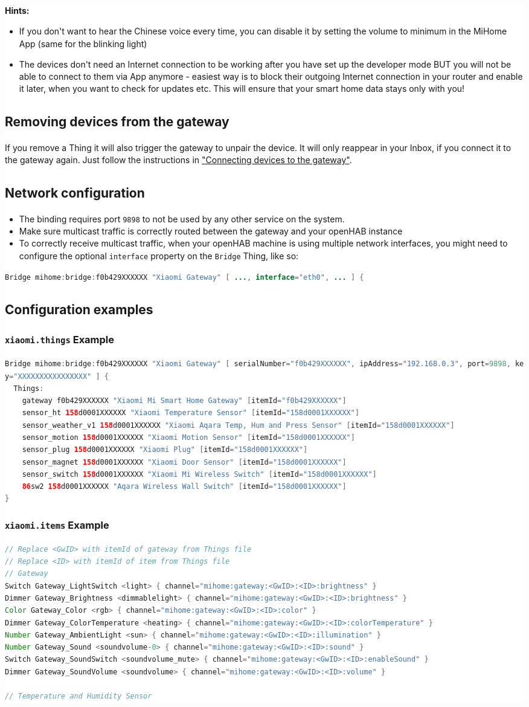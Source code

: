 **Hints:**

- If you don't want to hear the Chinese voice every time, you can disable it by setting the volume to minimum in the MiHome App (same for the blinking light)

- The devices don't need an Internet connection to be working after you have set up the developer mode BUT you will not be able to connect to them via App anymore - easiest way is to block their outgoing Internet connection in your router and enable it later, when you want to check for updates etc. This will ensure that your smart home data stays only with you!

## Removing devices from the gateway

If you remove a Thing it will also trigger the gateway to unpair the device.
It will only reappear in your Inbox, if you connect it to the gateway again.
Just follow the instructions in ["Connecting devices to the gateway"](#connecting-devices-to-the-gateway).

## Network configuration

- The binding requires port `9898` to not be used by any other service on the system.
- Make sure multicast traffic is correctly routed between the gateway and your openHAB instance
- To correctly receive multicast traffic, when your openHAB machine is using multiple network interfaces, you might need to configure the optional `interface` property on the `Bridge` Thing, like so:

```java
Bridge mihome:bridge:f0b429XXXXXX "Xiaomi Gateway" [ ..., interface="eth0", ... ] {
```

## Configuration examples

### `xiaomi.things` Example

```java
Bridge mihome:bridge:f0b429XXXXXX "Xiaomi Gateway" [ serialNumber="f0b429XXXXXX", ipAddress="192.168.0.3", port=9898, key="XXXXXXXXXXXXXXXX" ] {
  Things:
    gateway f0b429XXXXXX "Xiaomi Mi Smart Home Gateway" [itemId="f0b429XXXXXX"]
    sensor_ht 158d0001XXXXXX "Xiaomi Temperature Sensor" [itemId="158d0001XXXXXX"]
    sensor_weather_v1 158d0001XXXXXX "Xiaomi Aqara Temp, Hum and Press Sensor" [itemId="158d0001XXXXXX"]
    sensor_motion 158d0001XXXXXX "Xiaomi Motion Sensor" [itemId="158d0001XXXXXX"]
    sensor_plug 158d0001XXXXXX "Xiaomi Plug" [itemId="158d0001XXXXXX"]
    sensor_magnet 158d0001XXXXXX "Xiaomi Door Sensor" [itemId="158d0001XXXXXX"]
    sensor_switch 158d0001XXXXXX "Xiaomi Mi Wireless Switch" [itemId="158d0001XXXXXX"]
    86sw2 158d0001XXXXXX "Aqara Wireless Wall Switch" [itemId="158d0001XXXXXX"]
}
```

### `xiaomi.items` Example

```java
// Replace <GwID> with itemId of gateway from Things file
// Replace <ID> with itemId of item from Things file
// Gateway
Switch Gateway_LightSwitch <light> { channel="mihome:gateway:<GwID>:<ID>:brightness" }
Dimmer Gateway_Brightness <dimmablelight> { channel="mihome:gateway:<GwID>:<ID>:brightness" }
Color Gateway_Color <rgb> { channel="mihome:gateway:<GwID>:<ID>:color" }
Dimmer Gateway_ColorTemperature <heating> { channel="mihome:gateway:<GwID>:<ID>:colorTemperature" }
Number Gateway_AmbientLight <sun> { channel="mihome:gateway:<GwID>:<ID>:illumination" }
Number Gateway_Sound <soundvolume-0> { channel="mihome:gateway:<GwID>:<ID>:sound" }
Switch Gateway_SoundSwitch <soundvolume_mute> { channel="mihome:gateway:<GwID>:<ID>:enableSound" }
Dimmer Gateway_SoundVolume <soundvolume> { channel="mihome:gateway:<GwID>:<ID>:volume" }

// Temperature and Humidity Sensor
```